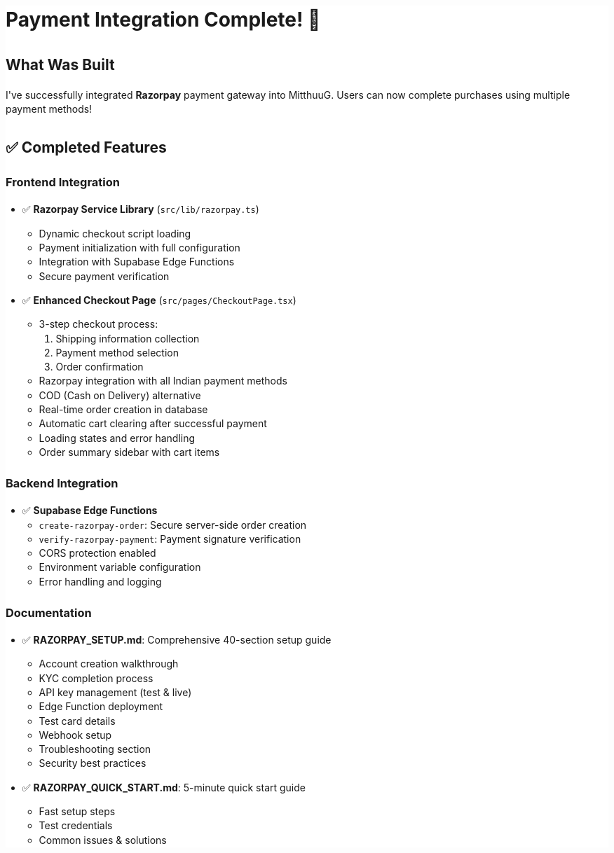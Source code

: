 # Payment Integration Complete! 🎉

## What Was Built

I've successfully integrated **Razorpay** payment gateway into MitthuuG. Users can now complete purchases using multiple payment methods!

## ✅ Completed Features

### Frontend Integration
- ✅ **Razorpay Service Library** (`src/lib/razorpay.ts`)
  - Dynamic checkout script loading
  - Payment initialization with full configuration
  - Integration with Supabase Edge Functions
  - Secure payment verification
  
- ✅ **Enhanced Checkout Page** (`src/pages/CheckoutPage.tsx`)
  - 3-step checkout process:
    1. Shipping information collection
    2. Payment method selection
    3. Order confirmation
  - Razorpay integration with all Indian payment methods
  - COD (Cash on Delivery) alternative
  - Real-time order creation in database
  - Automatic cart clearing after successful payment
  - Loading states and error handling
  - Order summary sidebar with cart items

### Backend Integration
- ✅ **Supabase Edge Functions**
  - `create-razorpay-order`: Secure server-side order creation
  - `verify-razorpay-payment`: Payment signature verification
  - CORS protection enabled
  - Environment variable configuration
  - Error handling and logging

### Documentation
- ✅ **RAZORPAY_SETUP.md**: Comprehensive 40-section setup guide
  - Account creation walkthrough
  - KYC completion process
  - API key management (test & live)
  - Edge Function deployment
  - Test card details
  - Webhook setup
  - Troubleshooting section
  - Security best practices
  
- ✅ **RAZORPAY_QUICK_START.md**: 5-minute quick start guide
  - Fast setup steps
  - Test credentials
  - Common issues & solutions

